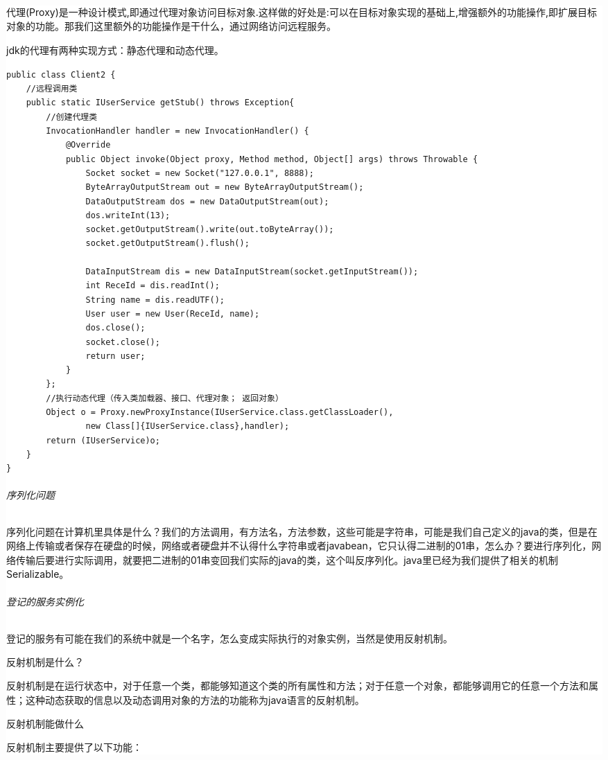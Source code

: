 代理(Proxy)是一种设计模式,即通过代理对象访问目标对象.这样做的好处是:可以在目标对象实现的基础上,增强额外的功能操作,即扩展目标对象的功能。那我们这里额外的功能操作是干什么，通过网络访问远程服务。

jdk的代理有两种实现方式：静态代理和动态代理。

```
public class Client2 {
    //远程调用类
    public static IUserService getStub() throws Exception{
        //创建代理类 
        InvocationHandler handler = new InvocationHandler() {
            @Override
            public Object invoke(Object proxy, Method method, Object[] args) throws Throwable {
                Socket socket = new Socket("127.0.0.1", 8888);
                ByteArrayOutputStream out = new ByteArrayOutputStream();
                DataOutputStream dos = new DataOutputStream(out);
                dos.writeInt(13);
                socket.getOutputStream().write(out.toByteArray());
                socket.getOutputStream().flush();

                DataInputStream dis = new DataInputStream(socket.getInputStream());
                int ReceId = dis.readInt();
                String name = dis.readUTF();
                User user = new User(ReceId, name);
                dos.close();
                socket.close();
                return user;
            }
        };
        //执行动态代理（传入类加载器、接口、代理对象； 返回对象）
        Object o = Proxy.newProxyInstance(IUserService.class.getClassLoader(),
                new Class[]{IUserService.class},handler);
        return (IUserService)o;
    }
}
```

###### 序列化问题

序列化问题在计算机里具体是什么？我们的方法调用，有方法名，方法参数，这些可能是字符串，可能是我们自己定义的java的类，但是在网络上传输或者保存在硬盘的时候，网络或者硬盘并不认得什么字符串或者javabean，它只认得二进制的01串，怎么办？要进行序列化，网络传输后要进行实际调用，就要把二进制的01串变回我们实际的java的类，这个叫反序列化。java里已经为我们提供了相关的机制Serializable。

###### 登记的服务实例化

登记的服务有可能在我们的系统中就是一个名字，怎么变成实际执行的对象实例，当然是使用反射机制。

反射机制是什么？

反射机制是在运行状态中，对于任意一个类，都能够知道这个类的所有属性和方法；对于任意一个对象，都能够调用它的任意一个方法和属性；这种动态获取的信息以及动态调用对象的方法的功能称为java语言的反射机制。

反射机制能做什么

反射机制主要提供了以下功能：
